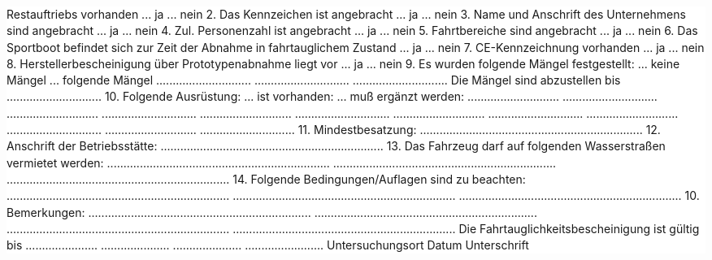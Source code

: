 Restauftriebs vorhanden                ... ja      ... nein
2\. Das Kennzeichen ist angebracht         ... ja      ... nein
3\. Name und Anschrift des
Unternehmens sind angebracht           ... ja      ... nein
4\. Zul. Personenzahl ist angebracht       ... ja      ... nein
5\. Fahrtbereiche sind angebracht          ... ja      ... nein
6\. Das Sportboot befindet sich zur
Zeit der Abnahme in fahrtauglichem
Zustand                                ... ja      ... nein
7\. CE-Kennzeichnung vorhanden             ... ja      ... nein
8\. Herstellerbescheinigung über
Prototypenabnahme liegt vor            ... ja      ... nein
9\. Es wurden folgende Mängel festgestellt:
... keine Mängel                       ... folgende Mängel
.............................
.............................
.............................
Die Mängel sind abzustellen
bis
.............................
10\. Folgende Ausrüstung:
... ist vorhanden:                     ... muß ergänzt werden:
............................           .............................
............................           .............................
............................           .............................
............................           .............................
............................           .............................
............................           .............................
11\. Mindestbesatzung:
....................................................................
12\. Anschrift der Betriebsstätte:
....................................................................
13\. Das Fahrzeug darf auf folgenden Wasserstraßen vermietet werden:
....................................................................
....................................................................
....................................................................
14\. Folgende Bedingungen/Auflagen sind zu beachten:
....................................................................
....................................................................
....................................................................
10\. Bemerkungen:
....................................................................
....................................................................
....................................................................
....................................................................
Die Fahrtauglichkeitsbescheinigung ist gültig bis
......................
.....................   .....................
........................
Untersuchungsort        Datum                    Unterschrift
